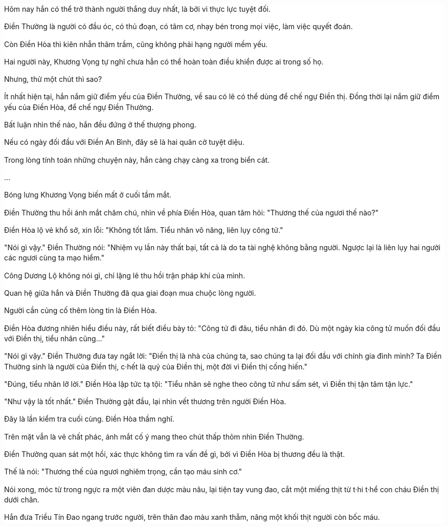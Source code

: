 Hôm nay hắn có thể trở thành người thắng duy nhất, là bởi vì thực lực tuyệt đối.

Điền Thường là người có đầu óc, có thủ đoạn, có tâm cơ, nhạy bén trong mọi việc, làm việc quyết đoán.

Còn Điền Hòa thì kiên nhẫn thâm trầm, cũng không phải hạng người mềm yếu.

Hai người này, Khương Vọng tự nghĩ chưa hẳn có thể hoàn toàn điều khiển được ai trong số họ.

Nhưng, thử một chút thì sao?

Ít nhất hiện tại, hắn nắm giữ điểm yếu của Điền Thường, về sau có lẽ có thể dùng để chế ngự Điền thị. Đồng thời lại nắm giữ điểm yếu của Điền Hòa, để chế ngự Điền Thường.

Bất luận nhìn thế nào, hắn đều đứng ở thế thượng phong.

Nếu có ngày đối đầu với Điền An Bình, đây sẽ là hai quân cờ tuyệt diệu.

Trong lòng tính toán những chuyện này, hắn càng chạy càng xa trong biển cát.

...

Bóng lưng Khương Vọng biến mất ở cuối tầm mắt.

Điền Thường thu hồi ánh mắt chăm chú, nhìn về phía Điền Hòa, quan tâm hỏi: "Thương thế của ngươi thế nào?"

Điền Hòa lộ vẻ khổ sở, xin lỗi: "Không tốt lắm. Tiểu nhân vô năng, liên lụy công tử."

"Nói gì vậy." Điền Thường nói: "Nhiệm vụ lần này thất bại, tất cả là do ta tài nghệ không bằng người. Ngược lại là liên lụy hai người các ngươi cùng ta mạo hiểm."

Công Dương Lộ không nói gì, chỉ lặng lẽ thu hồi trận pháp khí của mình.

Quan hệ giữa hắn và Điền Thường đã qua giai đoạn mua chuộc lòng người.

Người cần củng cố thêm lòng tin là Điền Hòa.

Điền Hòa đương nhiên hiểu điều này, rất biết điều bày tỏ: "Công tử đi đâu, tiểu nhân đi đó. Dù một ngày kia công tử muốn đối đầu với Điền thị, tiểu nhân cũng..."

"Nói gì vậy." Điền Thường đưa tay ngắt lời: "Điền thị là nhà của chúng ta, sao chúng ta lại đối đầu với chính gia đình mình? Ta Điền Thường sinh là người của Điền thị, c·hết là quỷ của Điền thị, một đời vì Điền thị cống hiến."

"Đúng, tiểu nhân lỡ lời." Điền Hòa lập tức tạ tội: "Tiểu nhân sẽ nghe theo công tử như sấm sét, vì Điền thị tận tâm tận lực."

"Như vậy là tốt nhất." Điền Thường gật đầu, lại nhìn vết thương trên người Điền Hòa.

Đây là lần kiểm tra cuối cùng. Điền Hòa thầm nghĩ.

Trên mặt vẫn là vẻ chất phác, ánh mắt cố ý mang theo chút thấp thỏm nhìn Điền Thường.

Điền Thường quan sát một hồi, xác thực không tìm ra vấn đề gì, bởi vì Điền Hòa bị thương đều là thật.

Thế là nói: "Thương thế của ngươi nghiêm trọng, cần tạo máu sinh cơ."

Nói xong, móc từ trong ngực ra một viên đan dược màu nâu, lại tiện tay vung đao, cắt một miếng thịt từ t·hi t·hể con cháu Điền thị dưới chân.

Hắn đưa Triều Tín Đao ngang trước người, trên thân đao màu xanh thẳm, nâng một khối thịt người còn bốc máu.
